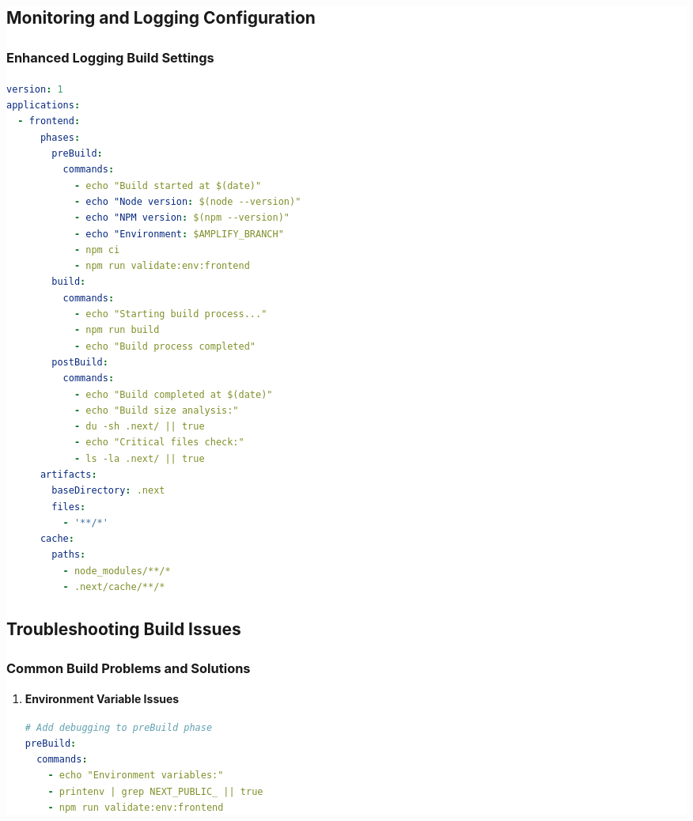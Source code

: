 ## Monitoring and Logging Configuration

### Enhanced Logging Build Settings
```yaml
version: 1
applications:
  - frontend:
      phases:
        preBuild:
          commands:
            - echo "Build started at $(date)"
            - echo "Node version: $(node --version)"
            - echo "NPM version: $(npm --version)"
            - echo "Environment: $AMPLIFY_BRANCH"
            - npm ci
            - npm run validate:env:frontend
        build:
          commands:
            - echo "Starting build process..."
            - npm run build
            - echo "Build process completed"
        postBuild:
          commands:
            - echo "Build completed at $(date)"
            - echo "Build size analysis:"
            - du -sh .next/ || true
            - echo "Critical files check:"
            - ls -la .next/ || true
      artifacts:
        baseDirectory: .next
        files:
          - '**/*'
      cache:
        paths:
          - node_modules/**/*
          - .next/cache/**/*
```

## Troubleshooting Build Issues

### Common Build Problems and Solutions

1. **Environment Variable Issues**
   ```yaml
   # Add debugging to preBuild phase
   preBuild:
     commands:
       - echo "Environment variables:"
       - printenv | grep NEXT_PUBLIC_ || true
       - npm run validate:env:frontend
   ```
